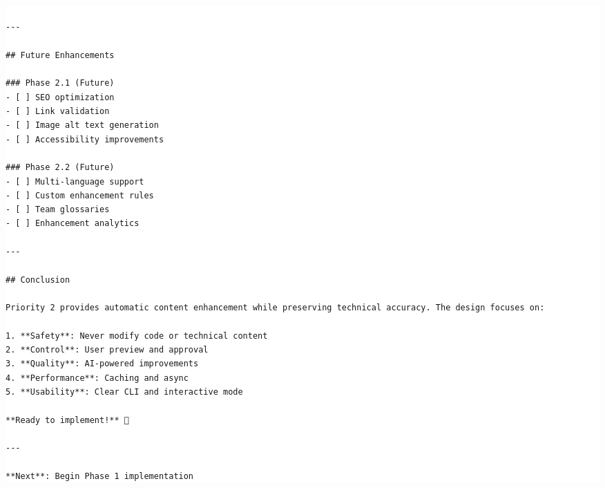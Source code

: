 ```

---

## Future Enhancements

### Phase 2.1 (Future)
- [ ] SEO optimization
- [ ] Link validation
- [ ] Image alt text generation
- [ ] Accessibility improvements

### Phase 2.2 (Future)
- [ ] Multi-language support
- [ ] Custom enhancement rules
- [ ] Team glossaries
- [ ] Enhancement analytics

---

## Conclusion

Priority 2 provides automatic content enhancement while preserving technical accuracy. The design focuses on:

1. **Safety**: Never modify code or technical content
2. **Control**: User preview and approval
3. **Quality**: AI-powered improvements
4. **Performance**: Caching and async
5. **Usability**: Clear CLI and interactive mode

**Ready to implement!** 🚀

---

**Next**: Begin Phase 1 implementation
